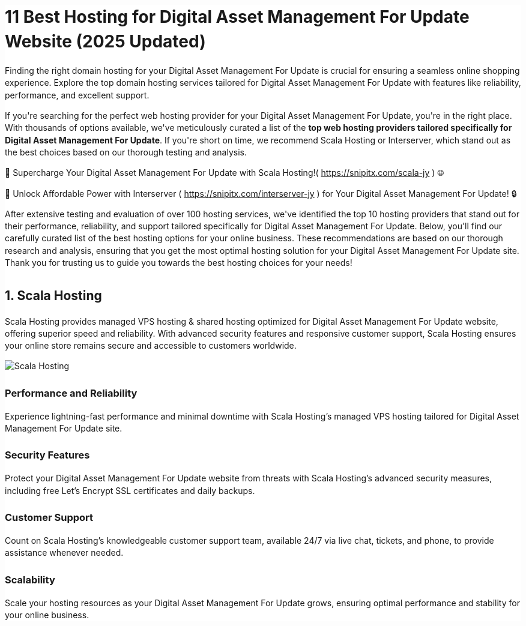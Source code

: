 # 11 Best Hosting for Digital Asset Management For Update Website (2025 Updated)

Finding the right domain hosting for your Digital Asset Management For Update is crucial for ensuring a seamless online shopping experience. Explore the top domain hosting services tailored for Digital Asset Management For Update with features like reliability, performance, and excellent support.

If you're searching for the perfect web hosting provider for your Digital Asset Management For Update, you're in the right place. With thousands of options available, we've meticulously curated a list of the **top web hosting providers tailored specifically for Digital Asset Management For Update**. If you're short on time, we recommend Scala Hosting or Interserver, which stand out as the best choices based on our thorough testing and analysis.

🚀 Supercharge Your Digital Asset Management For Update with Scala Hosting!( https://snipitx.com/scala-jy ) 🌐 

💸 Unlock Affordable Power with Interserver ( https://snipitx.com/interserver-jy ) for Your Digital Asset Management For Update! 🔒

After extensive testing and evaluation of over 100 hosting services, we've identified the top 10 hosting providers that stand out for their performance, reliability, and support tailored specifically for Digital Asset Management For Update. Below, you'll find our carefully curated list of the best hosting options for your online business. These recommendations are based on our thorough research and analysis, ensuring that you get the most optimal hosting solution for your Digital Asset Management For Update site. Thank you for trusting us to guide you towards the best hosting choices for your needs!

## 1. Scala Hosting

Scala Hosting provides managed VPS hosting & shared hosting optimized for Digital Asset Management For Update website, offering superior speed and reliability. With advanced security features and responsive customer support, Scala Hosting ensures your online store remains secure and accessible to customers worldwide.

![Scala Hosting](https://i.imgur.com/uJ5JIK3.png "Scala Web Hosting")

### Performance and Reliability
Experience lightning-fast performance and minimal downtime with Scala Hosting’s managed VPS hosting tailored for Digital Asset Management For Update site.

### Security Features
Protect your Digital Asset Management For Update website from threats with Scala Hosting’s advanced security measures, including free Let’s Encrypt SSL certificates and daily backups.

### Customer Support
Count on Scala Hosting’s knowledgeable customer support team, available 24/7 via live chat, tickets, and phone, to provide assistance whenever needed.

### Scalability
Scale your hosting resources as your Digital Asset Management For Update grows, ensuring optimal performance and stability for your online business.
